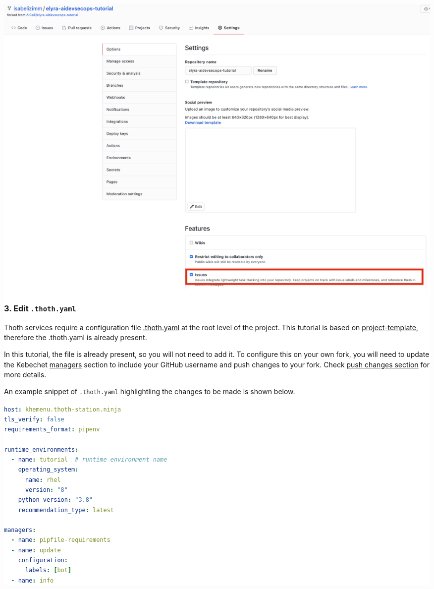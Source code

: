 <img alt="Enable Fork Issues" src="https://raw.githubusercontent.com/aicoe/manage-dependencies-tutorial/master/docs/images/SeshetaEnableForkIssues.png">
</div>

### 3. Edit `.thoth.yaml`

Thoth services require a configuration file [.thoth.yaml](https://github.com/AICoE/manage-dependencies-tutorial/blob/master/.thoth.yaml) at the root level of the project. This tutorial is based on [project-template][8], therefore the .thoth.yaml is already present.

In this tutorial, the file is already present, so you will not need to add it. To configure this on your own fork, you will need to update the Kebechet [managers](https://github.com/thoth-station/kebechet/tree/master/kebechet/managers) section to include your GitHub username and push changes to your fork. 
Check [push changes section](./push-changes.md) for more details.

An example snippet of `.thoth.yaml` highlightling the changes to be made is shown below.

```yaml
host: khemenu.thoth-station.ninja
tls_verify: false
requirements_format: pipenv

runtime_environments:
  - name: tutorial  # runtime environment name
    operating_system:
      name: rhel
      version: "8"
    python_version: "3.8"
    recommendation_type: latest

managers:
  - name: pipfile-requirements
  - name: update
    configuration:
      labels: [bot]
  - name: info
```

[1]: https://github.com/AICoE/aicoe-ci
[2]: https://github.com/AICoE/aicoe-ci#setting-aicoe-ci-on-github-organizationrepository
[3]: https://github.com/thoth-station/glyph
[4]: https://github.com/thoth-station/kebechet
[5]: https://github.com/AICoE/aicoe-ci/blob/master/docs/thoth-bots-setup.md#instructions-to-setup-bots-and-ci-services
[6]: https://github.com/AICoE/meteor
[7]: https://www.operate-first.cloud/
[8]: https://github.com/aicoe-aiops/project-template